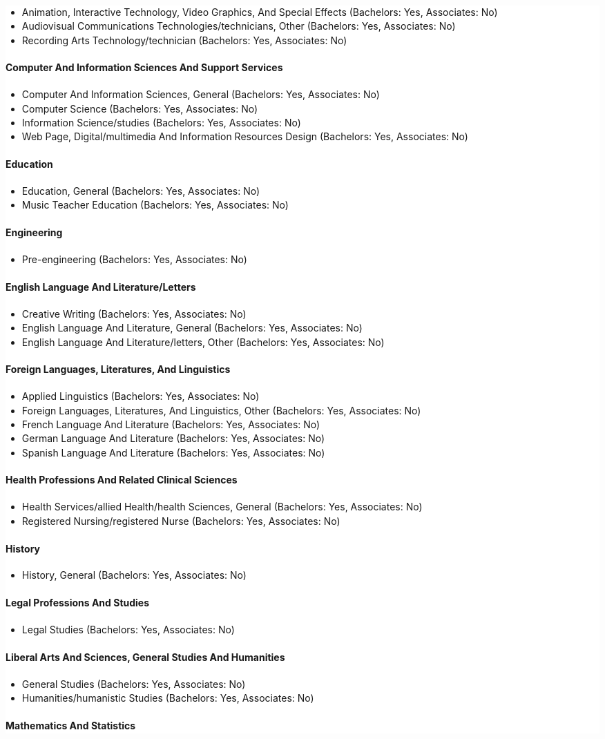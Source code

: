 - Animation, Interactive Technology, Video Graphics, And Special Effects (Bachelors: Yes, Associates: No)
- Audiovisual Communications Technologies/technicians, Other (Bachelors: Yes, Associates: No)
- Recording Arts Technology/technician (Bachelors: Yes, Associates: No)

#### Computer And Information Sciences And Support Services

- Computer And Information Sciences, General (Bachelors: Yes, Associates: No)
- Computer Science (Bachelors: Yes, Associates: No)
- Information Science/studies (Bachelors: Yes, Associates: No)
- Web Page, Digital/multimedia And Information Resources Design (Bachelors: Yes, Associates: No)

#### Education

- Education, General (Bachelors: Yes, Associates: No)
- Music Teacher Education (Bachelors: Yes, Associates: No)

#### Engineering

- Pre-engineering (Bachelors: Yes, Associates: No)

#### English Language And Literature/Letters

- Creative Writing (Bachelors: Yes, Associates: No)
- English Language And Literature, General (Bachelors: Yes, Associates: No)
- English Language And Literature/letters, Other (Bachelors: Yes, Associates: No)

#### Foreign Languages, Literatures, And Linguistics

- Applied Linguistics (Bachelors: Yes, Associates: No)
- Foreign Languages, Literatures, And Linguistics, Other (Bachelors: Yes, Associates: No)
- French Language And Literature (Bachelors: Yes, Associates: No)
- German Language And Literature (Bachelors: Yes, Associates: No)
- Spanish Language And Literature (Bachelors: Yes, Associates: No)

#### Health Professions And Related Clinical Sciences

- Health Services/allied Health/health Sciences, General (Bachelors: Yes, Associates: No)
- Registered Nursing/registered Nurse (Bachelors: Yes, Associates: No)

#### History

- History, General (Bachelors: Yes, Associates: No)

#### Legal Professions And Studies

- Legal Studies (Bachelors: Yes, Associates: No)

#### Liberal Arts And Sciences, General Studies And Humanities

- General Studies (Bachelors: Yes, Associates: No)
- Humanities/humanistic Studies (Bachelors: Yes, Associates: No)

#### Mathematics And Statistics
